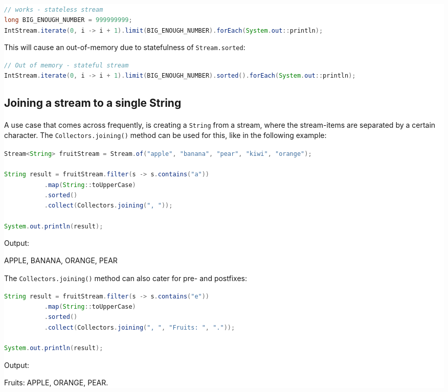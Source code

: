 ```java
// works - stateless stream
long BIG_ENOUGH_NUMBER = 999999999;
IntStream.iterate(0, i -> i + 1).limit(BIG_ENOUGH_NUMBER).forEach(System.out::println);

```

This will cause an out-of-memory due to statefulness of `Stream.sorted`:

```java
// Out of memory - stateful stream
IntStream.iterate(0, i -> i + 1).limit(BIG_ENOUGH_NUMBER).sorted().forEach(System.out::println);

```



## Joining a stream to a single String


A use case that comes across frequently, is creating a `String` from a stream, where the stream-items are separated by a certain character. The `Collectors.joining()` method can be used for this, like in the following example:

```java
Stream<String> fruitStream = Stream.of("apple", "banana", "pear", "kiwi", "orange");

String result = fruitStream.filter(s -> s.contains("a"))
           .map(String::toUpperCase)
           .sorted()
           .collect(Collectors.joining(", "));
           
System.out.println(result);

```

Output:

> 
APPLE, BANANA, ORANGE, PEAR


The `Collectors.joining()` method can also cater for pre- and postfixes:

```java
String result = fruitStream.filter(s -> s.contains("e"))
           .map(String::toUpperCase)
           .sorted()
           .collect(Collectors.joining(", ", "Fruits: ", "."));
           
System.out.println(result);

```

Output:

> 
Fruits: APPLE, ORANGE, PEAR.
